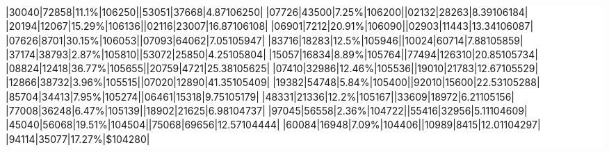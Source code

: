|30040|72858|11.1%|$106250|
|53051|37668|4.87%|$106250|
|07726|43500|7.25%|$106200|
|02132|28263|8.39%|$106184|
|20194|12067|15.29%|$106136|
|02116|23007|16.87%|$106108|
|06901|7212|20.91%|$106090|
|02903|11443|13.34%|$106087|
|07626|8701|30.15%|$106053|
|07093|64062|7.05%|$105947|
|83716|18283|12.5%|$105946|
|10024|60714|7.88%|$105859|
|37174|38793|2.87%|$105810|
|53072|25850|4.25%|$105804|
|15057|16834|8.89%|$105764|
|77494|126310|20.85%|$105734|
|08824|12418|36.77%|$105655|
|20759|4721|25.38%|$105625|
|07410|32986|12.46%|$105536|
|19010|21783|12.67%|$105529|
|12866|38732|3.96%|$105515|
|07020|12890|41.35%|$105409|
|19382|54748|5.84%|$105400|
|92010|15600|22.53%|$105288|
|85704|34413|7.95%|$105274|
|06461|15318|9.75%|$105179|
|48331|21336|12.2%|$105167|
|33609|18972|6.21%|$105156|
|77008|36248|6.47%|$105139|
|18902|21625|6.98%|$104737|
|97045|56558|2.36%|$104722|
|55416|32956|5.11%|$104609|
|45040|56068|19.51%|$104504|
|75068|69656|12.57%|$104444|
|60084|16948|7.09%|$104406|
|10989|8415|12.01%|$104297|
|94114|35077|17.27%|$104280|